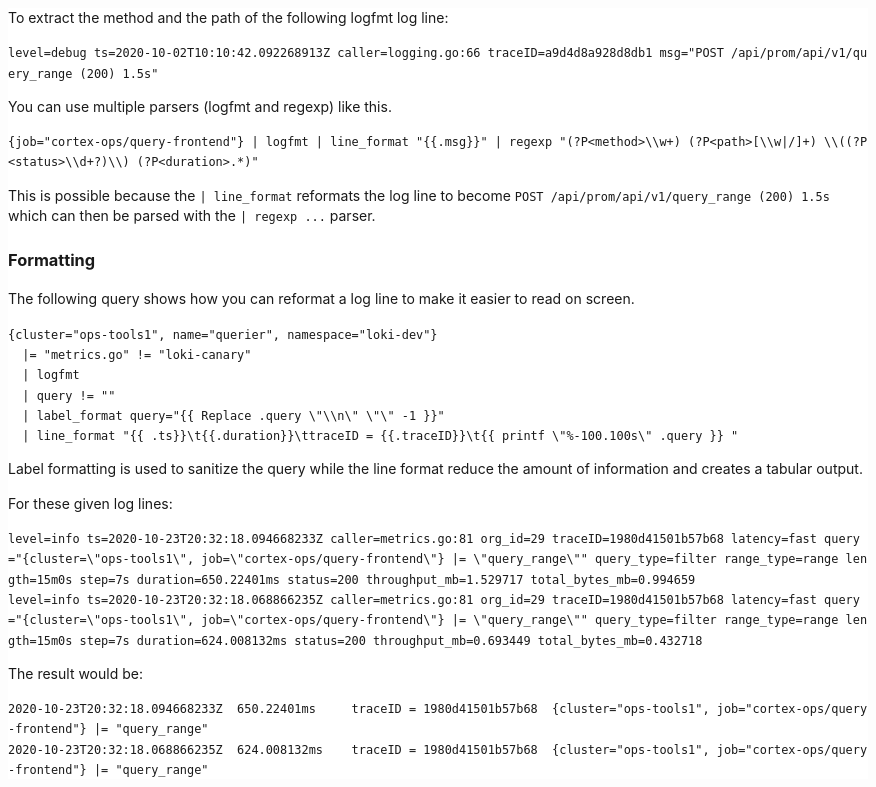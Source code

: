 To extract the method and the path of the following logfmt log line:

```log
level=debug ts=2020-10-02T10:10:42.092268913Z caller=logging.go:66 traceID=a9d4d8a928d8db1 msg="POST /api/prom/api/v1/query_range (200) 1.5s"
```

You can use multiple parsers (logfmt and regexp) like this.

```logql
{job="cortex-ops/query-frontend"} | logfmt | line_format "{{.msg}}" | regexp "(?P<method>\\w+) (?P<path>[\\w|/]+) \\((?P<status>\\d+?)\\) (?P<duration>.*)"
```

This is possible because the `| line_format` reformats the log line to become `POST /api/prom/api/v1/query_range (200) 1.5s` which can then be parsed with the `| regexp ...` parser.

### Formatting

The following query shows how you can reformat a log line to make it easier to read on screen.

```logql
{cluster="ops-tools1", name="querier", namespace="loki-dev"}
  |= "metrics.go" != "loki-canary"
  | logfmt
  | query != ""
  | label_format query="{{ Replace .query \"\\n\" \"\" -1 }}"
  | line_format "{{ .ts}}\t{{.duration}}\ttraceID = {{.traceID}}\t{{ printf \"%-100.100s\" .query }} "
```

Label formatting is used to sanitize the query while the line format reduce the amount of information and creates a tabular output.

For these given log lines:

```log
level=info ts=2020-10-23T20:32:18.094668233Z caller=metrics.go:81 org_id=29 traceID=1980d41501b57b68 latency=fast query="{cluster=\"ops-tools1\", job=\"cortex-ops/query-frontend\"} |= \"query_range\"" query_type=filter range_type=range length=15m0s step=7s duration=650.22401ms status=200 throughput_mb=1.529717 total_bytes_mb=0.994659
level=info ts=2020-10-23T20:32:18.068866235Z caller=metrics.go:81 org_id=29 traceID=1980d41501b57b68 latency=fast query="{cluster=\"ops-tools1\", job=\"cortex-ops/query-frontend\"} |= \"query_range\"" query_type=filter range_type=range length=15m0s step=7s duration=624.008132ms status=200 throughput_mb=0.693449 total_bytes_mb=0.432718
```

The result would be:

```log
2020-10-23T20:32:18.094668233Z	650.22401ms	    traceID = 1980d41501b57b68	{cluster="ops-tools1", job="cortex-ops/query-frontend"} |= "query_range"
2020-10-23T20:32:18.068866235Z	624.008132ms	traceID = 1980d41501b57b68	{cluster="ops-tools1", job="cortex-ops/query-frontend"} |= "query_range"
```
